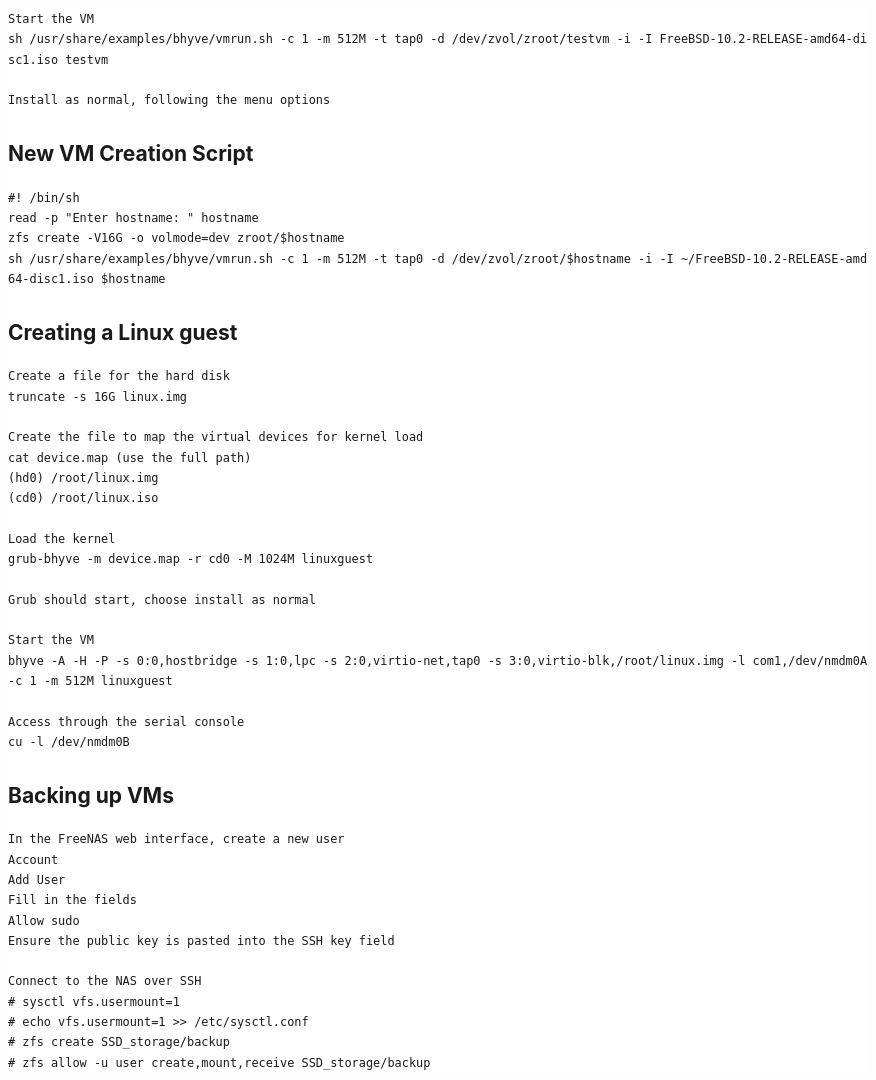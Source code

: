     Start the VM
    sh /usr/share/examples/bhyve/vmrun.sh -c 1 -m 512M -t tap0 -d /dev/zvol/zroot/testvm -i -I FreeBSD-10.2-RELEASE-amd64-disc1.iso testvm

    Install as normal, following the menu options

New VM Creation Script
----------------------

    #! /bin/sh
    read -p "Enter hostname: " hostname
    zfs create -V16G -o volmode=dev zroot/$hostname
    sh /usr/share/examples/bhyve/vmrun.sh -c 1 -m 512M -t tap0 -d /dev/zvol/zroot/$hostname -i -I ~/FreeBSD-10.2-RELEASE-amd64-disc1.iso $hostname

Creating a Linux guest
----------------------

    Create a file for the hard disk
    truncate -s 16G linux.img

    Create the file to map the virtual devices for kernel load
    cat device.map (use the full path)
    (hd0) /root/linux.img
    (cd0) /root/linux.iso

    Load the kernel
    grub-bhyve -m device.map -r cd0 -M 1024M linuxguest

    Grub should start, choose install as normal

    Start the VM
    bhyve -A -H -P -s 0:0,hostbridge -s 1:0,lpc -s 2:0,virtio-net,tap0 -s 3:0,virtio-blk,/root/linux.img -l com1,/dev/nmdm0A -c 1 -m 512M linuxguest

    Access through the serial console
    cu -l /dev/nmdm0B

Backing up VMs
--------------

    In the FreeNAS web interface, create a new user
    Account
    Add User
    Fill in the fields
    Allow sudo
    Ensure the public key is pasted into the SSH key field

    Connect to the NAS over SSH
    # sysctl vfs.usermount=1
    # echo vfs.usermount=1 >> /etc/sysctl.conf
    # zfs create SSD_storage/backup
    # zfs allow -u user create,mount,receive SSD_storage/backup
